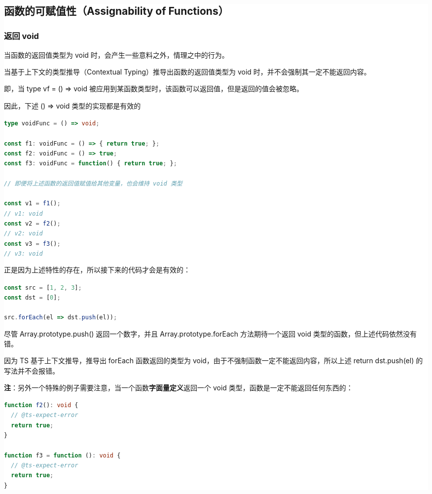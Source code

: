 
## 函数的可赋值性（Assignability of Functions）

### 返回 void

当函数的返回值类型为 void 时，会产生一些意料之外，情理之中的行为。

当基于上下文的类型推导（Contextual Typing）推导出函数的返回值类型为 void 时，并不会强制其一定不能返回内容。

即，当 type vf = () => void 被应用到某函数类型时，该函数可以返回值，但是返回的值会被忽略。

因此，下述 () => void 类型的实现都是有效的

```typescript
type voidFunc = () => void;

const f1: voidFunc = () => { return true; };
const f2: voidFunc = () => true;
const f3: voidFunc = function() { return true; };

// 即便将上述函数的返回值赋值给其他变量，也会维持 void 类型

const v1 = f1();
// v1: void
const v2 = f2();
// v2: void
const v3 = f3();
// v3: void
```

正是因为上述特性的存在，所以接下来的代码才会是有效的：

```typescript
const src = [1, 2, 3];
const dst = [0];

src.forEach(el => dst.push(el));
```

尽管 Array.prototype.push() 返回一个数字，并且 Array.prototype.forEach 方法期待一个返回 void 类型的函数，但上述代码依然没有错。

因为 TS 基于上下文推导，推导出 forEach 函数返回的类型为 void，由于不强制函数一定不能返回内容，所以上述 return dst.push(el) 的写法并不会报错。

**注**：另外一个特殊的例子需要注意，当一个函数**字面量定义**返回一个 void 类型，函数是一定不能返回任何东西的：

```typescript
function f2(): void {
  // @ts-expect-error
  return true;
}

function f3 = function (): void {
  // @ts-expect-error
  return true;
}
```
